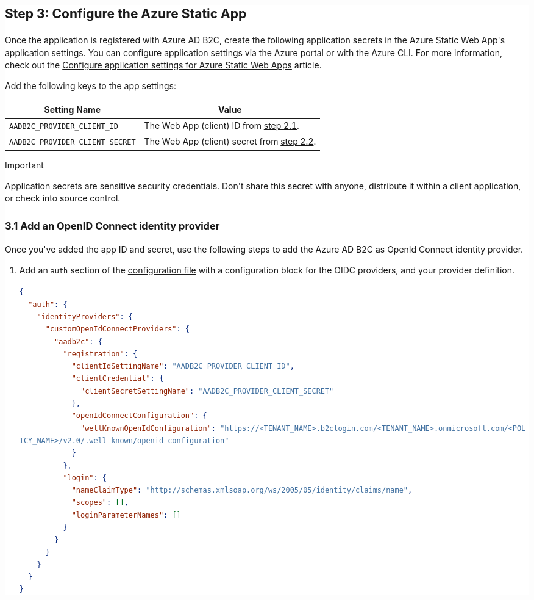 ## Step 3: Configure the Azure Static App

Once the application is registered with Azure AD B2C, create the following application secrets in the Azure Static Web App's  [application settings](../static-web-apps/application-settings.yml). You can configure application settings via the Azure portal or with the Azure CLI. For more information, check out the [Configure application settings for Azure Static Web Apps](../static-web-apps/application-settings.yml#configure-application-settings) article.

Add the following keys to the app settings:

| Setting Name | Value |
| --- | --- |
| `AADB2C_PROVIDER_CLIENT_ID` | The Web App  (client) ID from [step 2.1](#step-21-register-the-app). |
| `AADB2C_PROVIDER_CLIENT_SECRET` | The Web App  (client) secret from [step 2.2](#step-22-create-a-client-secret). |

> [!IMPORTANT]
> Application secrets are sensitive security credentials. Don't share this secret with anyone, distribute it within a client application, or check into source control.

### 3.1 Add an OpenID Connect identity provider

Once you've added the app ID and secret, use the following steps to add the Azure AD B2C as OpenId Connect identity provider.

1. Add an `auth` section of the [configuration file](../static-web-apps/configuration.md) with a configuration block for the OIDC providers, and your provider definition.

   ```json
   {
     "auth": {
       "identityProviders": {
         "customOpenIdConnectProviders": {
           "aadb2c": {
             "registration": {
               "clientIdSettingName": "AADB2C_PROVIDER_CLIENT_ID",
               "clientCredential": {
                 "clientSecretSettingName": "AADB2C_PROVIDER_CLIENT_SECRET"
               },
               "openIdConnectConfiguration": {
                 "wellKnownOpenIdConfiguration": "https://<TENANT_NAME>.b2clogin.com/<TENANT_NAME>.onmicrosoft.com/<POLICY_NAME>/v2.0/.well-known/openid-configuration"
               }
             },
             "login": {
               "nameClaimType": "http://schemas.xmlsoap.org/ws/2005/05/identity/claims/name",
               "scopes": [],
               "loginParameterNames": []
             }
           }
         }
       }
     }
   }
   ```

